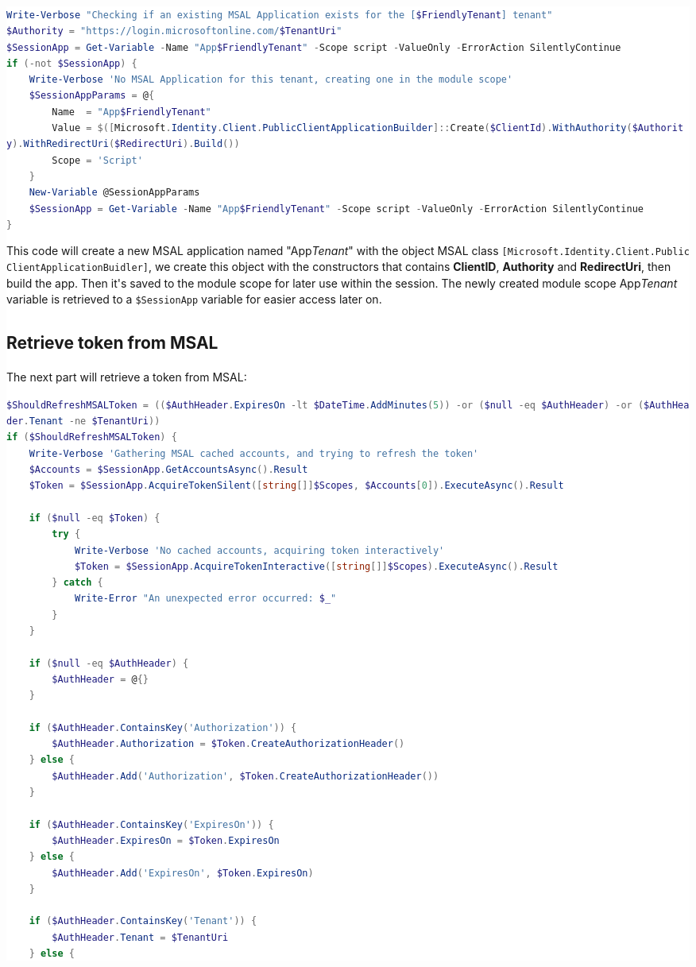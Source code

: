 ```powershell
Write-Verbose "Checking if an existing MSAL Application exists for the [$FriendlyTenant] tenant"
$Authority = "https://login.microsoftonline.com/$TenantUri"
$SessionApp = Get-Variable -Name "App$FriendlyTenant" -Scope script -ValueOnly -ErrorAction SilentlyContinue
if (-not $SessionApp) {
    Write-Verbose 'No MSAL Application for this tenant, creating one in the module scope'
    $SessionAppParams = @{
        Name  = "App$FriendlyTenant"
        Value = $([Microsoft.Identity.Client.PublicClientApplicationBuilder]::Create($ClientId).WithAuthority($Authority).WithRedirectUri($RedirectUri).Build())
        Scope = 'Script'
    }
    New-Variable @SessionAppParams
    $SessionApp = Get-Variable -Name "App$FriendlyTenant" -Scope script -ValueOnly -ErrorAction SilentlyContinue
}
```

This code will create a new MSAL application named "App*Tenant*" with the object MSAL class `[Microsoft.Identity.Client.PublicClientApplicationBuidler]`, we create this object with the constructors that contains **ClientID**, **Authority** and **RedirectUri**, then build the app. Then it's saved to the module scope for later use within the session. The newly created module scope App*Tenant* variable is retrieved to a `$SessionApp` variable for easier access later on.

## Retrieve token from MSAL

The next part will retrieve a token from MSAL:

```powershell
$ShouldRefreshMSALToken = (($AuthHeader.ExpiresOn -lt $DateTime.AddMinutes(5)) -or ($null -eq $AuthHeader) -or ($AuthHeader.Tenant -ne $TenantUri))
if ($ShouldRefreshMSALToken) {
    Write-Verbose 'Gathering MSAL cached accounts, and trying to refresh the token'
    $Accounts = $SessionApp.GetAccountsAsync().Result
    $Token = $SessionApp.AcquireTokenSilent([string[]]$Scopes, $Accounts[0]).ExecuteAsync().Result

    if ($null -eq $Token) {
        try {
            Write-Verbose 'No cached accounts, acquiring token interactively'
            $Token = $SessionApp.AcquireTokenInteractive([string[]]$Scopes).ExecuteAsync().Result
        } catch {
            Write-Error "An unexpected error occurred: $_"
        }
    }

    if ($null -eq $AuthHeader) {
        $AuthHeader = @{}
    }

    if ($AuthHeader.ContainsKey('Authorization')) {
        $AuthHeader.Authorization = $Token.CreateAuthorizationHeader()
    } else {
        $AuthHeader.Add('Authorization', $Token.CreateAuthorizationHeader())
    }

    if ($AuthHeader.ContainsKey('ExpiresOn')) {
        $AuthHeader.ExpiresOn = $Token.ExpiresOn
    } else {
        $AuthHeader.Add('ExpiresOn', $Token.ExpiresOn)
    }

    if ($AuthHeader.ContainsKey('Tenant')) {
        $AuthHeader.Tenant = $TenantUri
    } else {
```